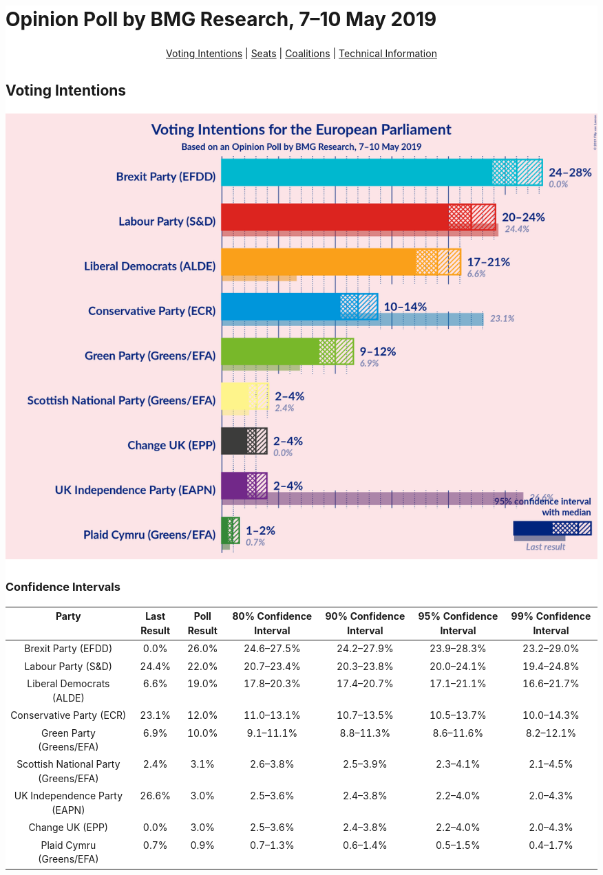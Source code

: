 # Opinion Poll by BMG Research, 7–10 May 2019

<p align="center"><a href="#voting-intentions">Voting Intentions</a> | <a href="#seats">Seats</a> | <a href="#coalitions">Coalitions</a> | <a href="#technical-information">Technical Information</a></p>

## Voting Intentions

![Graph with voting intentions not yet produced](2019-05-10-BMGResearch.png "Voting Intentions")

### Confidence Intervals

| Party | Last Result | Poll Result | 80% Confidence Interval | 90% Confidence Interval | 95% Confidence Interval | 99% Confidence Interval |
|:-----:|:-----------:|:-----------:|:-----------------------:|:-----------------------:|:-----------------------:|:-----------------------:|
| Brexit Party (EFDD) | 0.0% | 26.0% | 24.6–27.5% |24.2–27.9% |23.9–28.3% |23.2–29.0% |
| Labour Party (S&D) | 24.4% | 22.0% | 20.7–23.4% |20.3–23.8% |20.0–24.1% |19.4–24.8% |
| Liberal Democrats (ALDE) | 6.6% | 19.0% | 17.8–20.3% |17.4–20.7% |17.1–21.1% |16.6–21.7% |
| Conservative Party (ECR) | 23.1% | 12.0% | 11.0–13.1% |10.7–13.5% |10.5–13.7% |10.0–14.3% |
| Green Party (Greens/EFA) | 6.9% | 10.0% | 9.1–11.1% |8.8–11.3% |8.6–11.6% |8.2–12.1% |
| Scottish National Party (Greens/EFA) | 2.4% | 3.1% | 2.6–3.8% |2.5–3.9% |2.3–4.1% |2.1–4.5% |
| UK Independence Party (EAPN) | 26.6% | 3.0% | 2.5–3.6% |2.4–3.8% |2.2–4.0% |2.0–4.3% |
| Change UK (EPP) | 0.0% | 3.0% | 2.5–3.6% |2.4–3.8% |2.2–4.0% |2.0–4.3% |
| Plaid Cymru (Greens/EFA) | 0.7% | 0.9% | 0.7–1.3% |0.6–1.4% |0.5–1.5% |0.4–1.7% |
